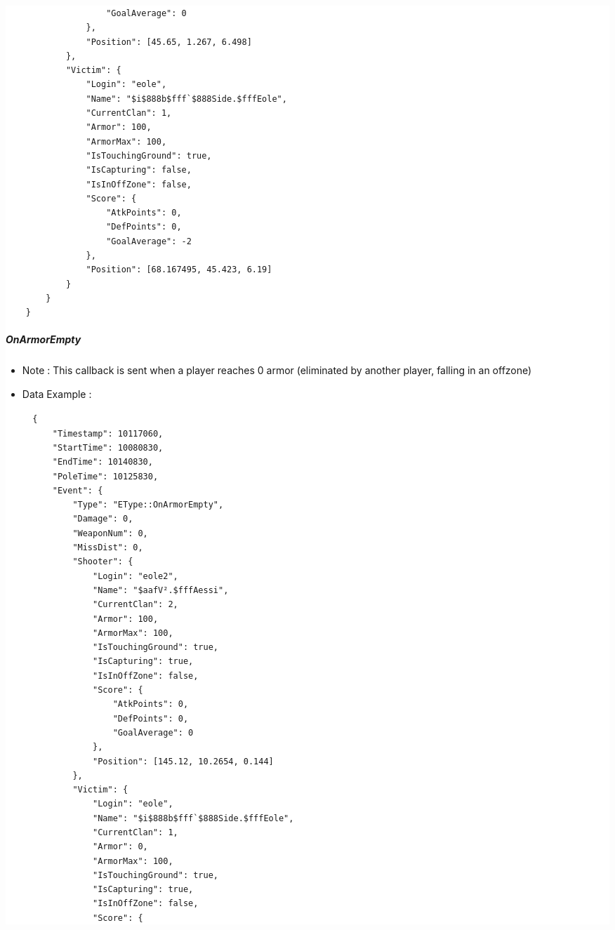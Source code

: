                         "GoalAverage": 0
                    },
                    "Position": [45.65, 1.267, 6.498]
                },
                "Victim": {
                    "Login": "eole",
                    "Name": "$i$888b$fff`$888Side.$fffEole",
                    "CurrentClan": 1,
                    "Armor": 100,
                    "ArmorMax": 100,
                    "IsTouchingGround": true,
                    "IsCapturing": false,
                    "IsInOffZone": false,
                    "Score": {
                        "AtkPoints": 0,
                        "DefPoints": 0,
                        "GoalAverage": -2
                    },
                    "Position": [68.167495, 45.423, 6.19]
                }
            }
        }

##### OnArmorEmpty
* Note : This callback is sent when a player reaches 0 armor (eliminated by another player, falling in an offzone)
* Data Example : 

        {
            "Timestamp": 10117060,
            "StartTime": 10080830,
            "EndTime": 10140830,
            "PoleTime": 10125830,
            "Event": {
                "Type": "EType::OnArmorEmpty",
                "Damage": 0,
                "WeaponNum": 0,
                "MissDist": 0,
                "Shooter": {
                    "Login": "eole2",
                    "Name": "$aafV².$fffAessi",
                    "CurrentClan": 2,
                    "Armor": 100,
                    "ArmorMax": 100,
                    "IsTouchingGround": true,
                    "IsCapturing": true,
                    "IsInOffZone": false,
                    "Score": {
                        "AtkPoints": 0,
                        "DefPoints": 0,
                        "GoalAverage": 0
                    },
                    "Position": [145.12, 10.2654, 0.144]
                },
                "Victim": {
                    "Login": "eole",
                    "Name": "$i$888b$fff`$888Side.$fffEole",
                    "CurrentClan": 1,
                    "Armor": 0,
                    "ArmorMax": 100,
                    "IsTouchingGround": true,
                    "IsCapturing": true,
                    "IsInOffZone": false,
                    "Score": {